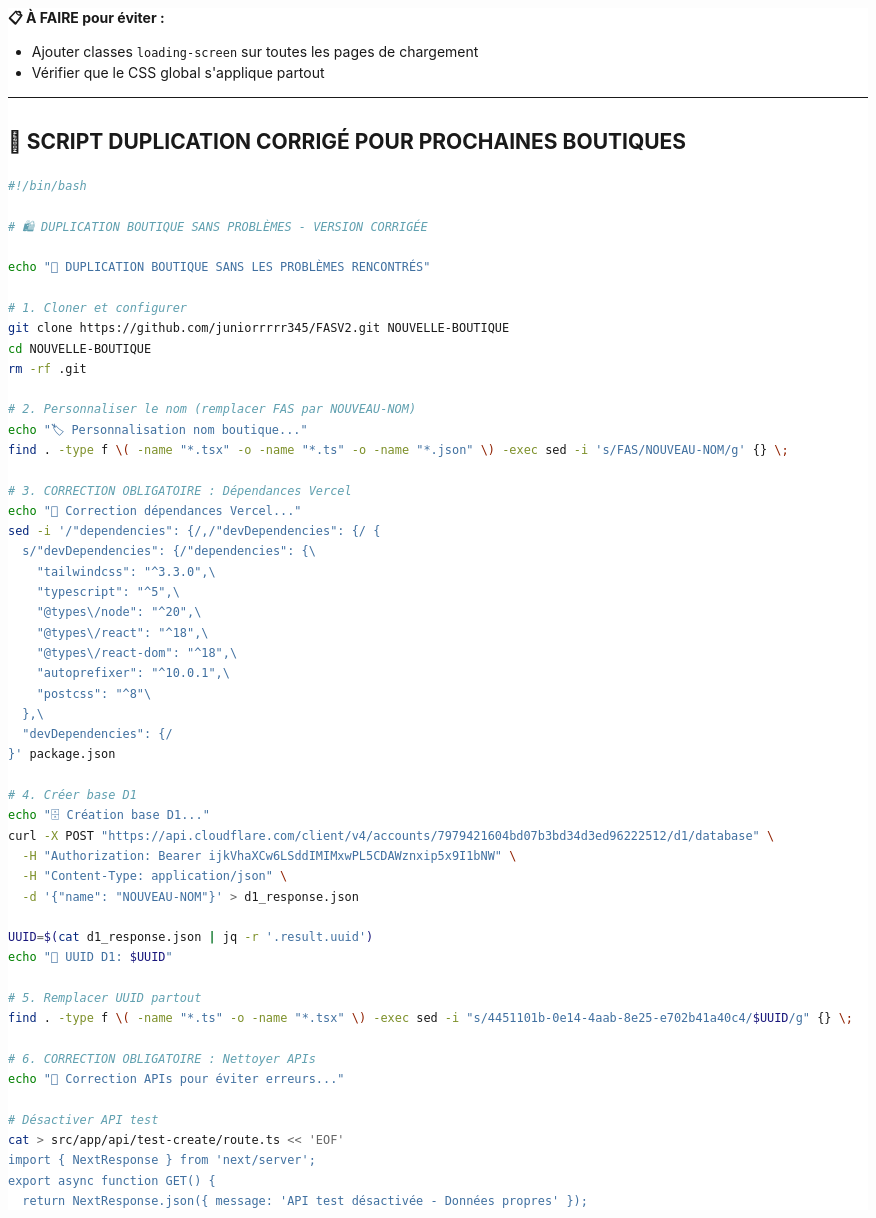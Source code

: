 
**📋 À FAIRE pour éviter :**
- Ajouter classes `loading-screen` sur toutes les pages de chargement
- Vérifier que le CSS global s'applique partout

---

## 🚀 SCRIPT DUPLICATION CORRIGÉ POUR PROCHAINES BOUTIQUES

```bash
#!/bin/bash

# 🛍️ DUPLICATION BOUTIQUE SANS PROBLÈMES - VERSION CORRIGÉE

echo "🚀 DUPLICATION BOUTIQUE SANS LES PROBLÈMES RENCONTRÉS"

# 1. Cloner et configurer
git clone https://github.com/juniorrrrr345/FASV2.git NOUVELLE-BOUTIQUE
cd NOUVELLE-BOUTIQUE
rm -rf .git

# 2. Personnaliser le nom (remplacer FAS par NOUVEAU-NOM)
echo "🏷️ Personnalisation nom boutique..."
find . -type f \( -name "*.tsx" -o -name "*.ts" -o -name "*.json" \) -exec sed -i 's/FAS/NOUVEAU-NOM/g' {} \;

# 3. CORRECTION OBLIGATOIRE : Dépendances Vercel
echo "🔧 Correction dépendances Vercel..."
sed -i '/"dependencies": {/,/"devDependencies": {/ {
  s/"devDependencies": {/"dependencies": {\
    "tailwindcss": "^3.3.0",\
    "typescript": "^5",\
    "@types\/node": "^20",\
    "@types\/react": "^18",\
    "@types\/react-dom": "^18",\
    "autoprefixer": "^10.0.1",\
    "postcss": "^8"\
  },\
  "devDependencies": {/
}' package.json

# 4. Créer base D1
echo "🗄️ Création base D1..."
curl -X POST "https://api.cloudflare.com/client/v4/accounts/7979421604bd07b3bd34d3ed96222512/d1/database" \
  -H "Authorization: Bearer ijkVhaXCw6LSddIMIMxwPL5CDAWznxip5x9I1bNW" \
  -H "Content-Type: application/json" \
  -d '{"name": "NOUVEAU-NOM"}' > d1_response.json

UUID=$(cat d1_response.json | jq -r '.result.uuid')
echo "📝 UUID D1: $UUID"

# 5. Remplacer UUID partout
find . -type f \( -name "*.ts" -o -name "*.tsx" \) -exec sed -i "s/4451101b-0e14-4aab-8e25-e702b41a40c4/$UUID/g" {} \;

# 6. CORRECTION OBLIGATOIRE : Nettoyer APIs
echo "🔧 Correction APIs pour éviter erreurs..."

# Désactiver API test
cat > src/app/api/test-create/route.ts << 'EOF'
import { NextResponse } from 'next/server';
export async function GET() {
  return NextResponse.json({ message: 'API test désactivée - Données propres' });
```